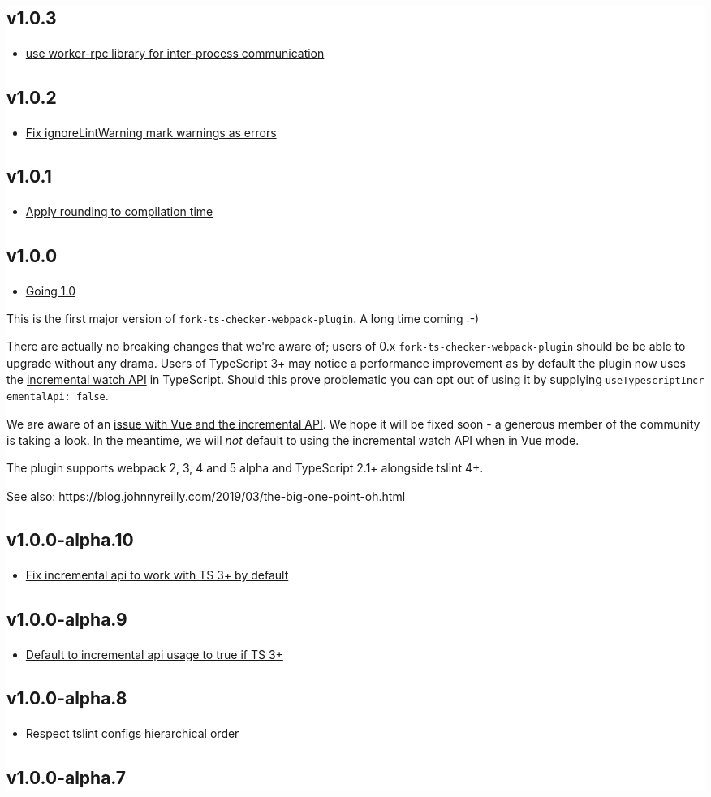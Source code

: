 ## v1.0.3

- [use worker-rpc library for inter-process communication](https://github.com/TypeStrong/fork-ts-checker-webpack-plugin/pull/231)

## v1.0.2

- [Fix ignoreLintWarning mark warnings as errors](https://github.com/TypeStrong/fork-ts-checker-webpack-plugin/pull/243)

## v1.0.1

- [Apply rounding to compilation time](https://github.com/TypeStrong/fork-ts-checker-webpack-plugin/pull/235)

## v1.0.0

- [Going 1.0](https://github.com/TypeStrong/fork-ts-checker-webpack-plugin/pull/218)

This is the first major version of `fork-ts-checker-webpack-plugin`. A long time coming :-)

There are actually no breaking changes that we're aware of; users of 0.x `fork-ts-checker-webpack-plugin` should be be able to upgrade without any drama. Users of TypeScript 3+ may notice a performance improvement as by default the plugin now uses the [incremental watch API](https://github.com/Microsoft/TypeScript/pull/20234) in TypeScript. Should this prove problematic you can opt out of using it by supplying `useTypescriptIncrementalApi: false`.

We are aware of an [issue with Vue and the incremental API](https://github.com/TypeStrong/fork-ts-checker-webpack-plugin/issues/219). We hope it will be fixed soon - a generous member of the community is taking a look. In the meantime, we will _not_ default to using the incremental watch API when in Vue mode.

The plugin supports webpack 2, 3, 4 and 5 alpha and TypeScript 2.1+ alongside tslint 4+.

See also: https://blog.johnnyreilly.com/2019/03/the-big-one-point-oh.html

## v1.0.0-alpha.10

- [Fix incremental api to work with TS 3+ by default](https://github.com/TypeStrong/fork-ts-checker-webpack-plugin/pull/223)

## v1.0.0-alpha.9

- [Default to incremental api usage to true if TS 3+](https://github.com/TypeStrong/fork-ts-checker-webpack-plugin/pull/217)

## v1.0.0-alpha.8

- [Respect tslint configs hierarchical order](https://github.com/TypeStrong/fork-ts-checker-webpack-plugin/pull/214)

## v1.0.0-alpha.7
